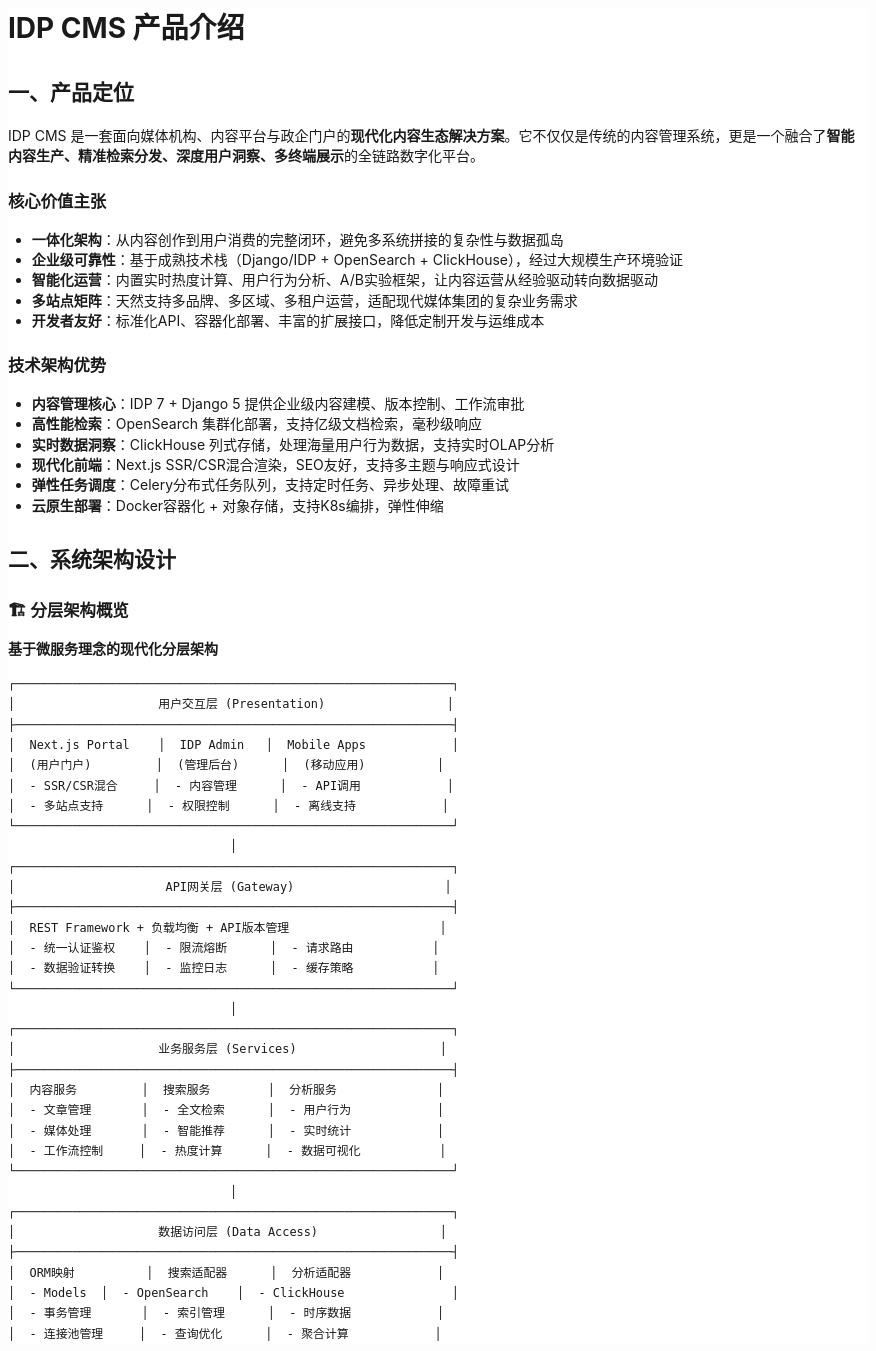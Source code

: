 # IDP CMS 产品介绍

## 一、产品定位

IDP CMS 是一套面向媒体机构、内容平台与政企门户的**现代化内容生态解决方案**。它不仅仅是传统的内容管理系统，更是一个融合了**智能内容生产、精准检索分发、深度用户洞察、多终端展示**的全链路数字化平台。

### 核心价值主张
- **一体化架构**：从内容创作到用户消费的完整闭环，避免多系统拼接的复杂性与数据孤岛
- **企业级可靠性**：基于成熟技术栈（Django/IDP + OpenSearch + ClickHouse），经过大规模生产环境验证
- **智能化运营**：内置实时热度计算、用户行为分析、A/B实验框架，让内容运营从经验驱动转向数据驱动
- **多站点矩阵**：天然支持多品牌、多区域、多租户运营，适配现代媒体集团的复杂业务需求
- **开发者友好**：标准化API、容器化部署、丰富的扩展接口，降低定制开发与运维成本

### 技术架构优势
- **内容管理核心**：IDP 7 + Django 5 提供企业级内容建模、版本控制、工作流审批
- **高性能检索**：OpenSearch 集群化部署，支持亿级文档检索，毫秒级响应
- **实时数据洞察**：ClickHouse 列式存储，处理海量用户行为数据，支持实时OLAP分析  
- **现代化前端**：Next.js SSR/CSR混合渲染，SEO友好，支持多主题与响应式设计
- **弹性任务调度**：Celery分布式任务队列，支持定时任务、异步处理、故障重试
- **云原生部署**：Docker容器化 + 对象存储，支持K8s编排，弹性伸缩

## 二、系统架构设计

### 🏗️ 分层架构概览
**基于微服务理念的现代化分层架构**

```
┌─────────────────────────────────────────────────────────────┐
│                    用户交互层 (Presentation)                 │
├─────────────────────────────────────────────────────────────┤
│  Next.js Portal    │  IDP Admin   │  Mobile Apps            │
│  (用户门户)         │  (管理后台)      │  (移动应用)          │
│  - SSR/CSR混合     │  - 内容管理      │  - API调用            │
│  - 多站点支持      │  - 权限控制      │  - 离线支持            │
└─────────────────────────────────────────────────────────────┘
                               │
┌─────────────────────────────────────────────────────────────┐
│                     API网关层 (Gateway)                     │
├─────────────────────────────────────────────────────────────┤
│  REST Framework + 负载均衡 + API版本管理                     │
│  - 统一认证鉴权    │  - 限流熔断      │  - 请求路由           │
│  - 数据验证转换    │  - 监控日志      │  - 缓存策略           │
└─────────────────────────────────────────────────────────────┘
                               │
┌─────────────────────────────────────────────────────────────┐
│                    业务服务层 (Services)                    │
├─────────────────────────────────────────────────────────────┤
│  内容服务         │  搜索服务        │  分析服务              │
│  - 文章管理       │  - 全文检索      │  - 用户行为            │
│  - 媒体处理       │  - 智能推荐      │  - 实时统计            │
│  - 工作流控制     │  - 热度计算      │  - 数据可视化           │
└─────────────────────────────────────────────────────────────┘
                               │
┌─────────────────────────────────────────────────────────────┐
│                    数据访问层 (Data Access)                 │
├─────────────────────────────────────────────────────────────┤
│  ORM映射          │  搜索适配器      │  分析适配器            │
│  - Models  │  - OpenSearch    │  - ClickHouse               │
│  - 事务管理       │  - 索引管理      │  - 时序数据            │
│  - 连接池管理     │  - 查询优化      │  - 聚合计算            │
```